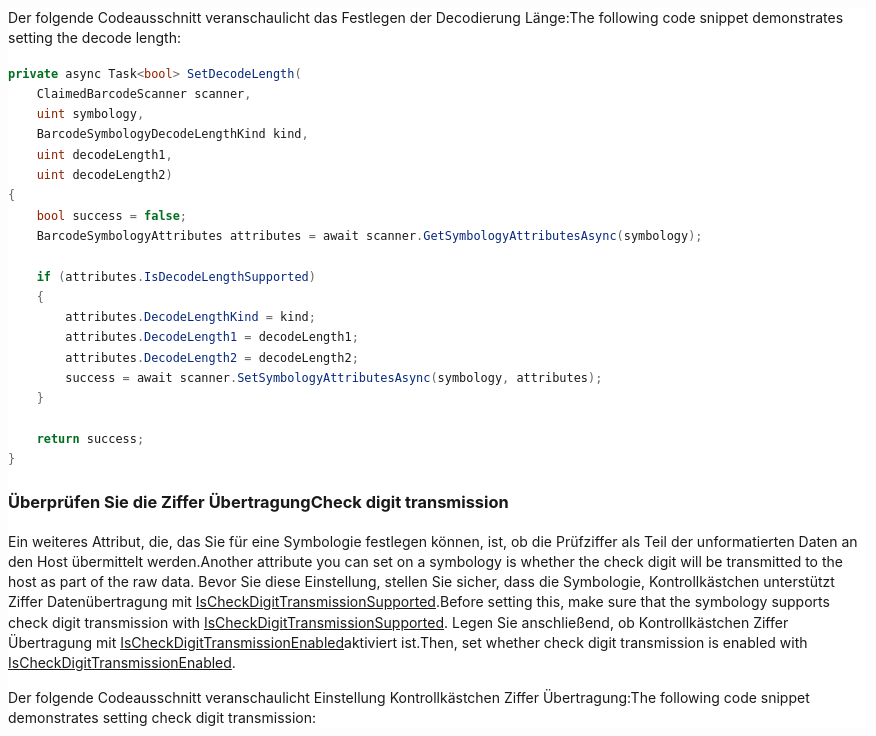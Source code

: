 <span data-ttu-id="bfd58-143">Der folgende Codeausschnitt veranschaulicht das Festlegen der Decodierung Länge:</span><span class="sxs-lookup"><span data-stu-id="bfd58-143">The following code snippet demonstrates setting the decode length:</span></span>

```cs
private async Task<bool> SetDecodeLength(
    ClaimedBarcodeScanner scanner,
    uint symbology, 
    BarcodeSymbologyDecodeLengthKind kind, 
    uint decodeLength1, 
    uint decodeLength2)
{
    bool success = false;
    BarcodeSymbologyAttributes attributes = await scanner.GetSymbologyAttributesAsync(symbology);

    if (attributes.IsDecodeLengthSupported)
    {
        attributes.DecodeLengthKind = kind;
        attributes.DecodeLength1 = decodeLength1;
        attributes.DecodeLength2 = decodeLength2;
        success = await scanner.SetSymbologyAttributesAsync(symbology, attributes);
    }

    return success;
}
```

### <a name="check-digit-transmission"></a><span data-ttu-id="bfd58-144">Überprüfen Sie die Ziffer Übertragung</span><span class="sxs-lookup"><span data-stu-id="bfd58-144">Check digit transmission</span></span>

<span data-ttu-id="bfd58-145">Ein weiteres Attribut, die, das Sie für eine Symbologie festlegen können, ist, ob die Prüfziffer als Teil der unformatierten Daten an den Host übermittelt werden.</span><span class="sxs-lookup"><span data-stu-id="bfd58-145">Another attribute you can set on a symbology is whether the check digit will be transmitted to the host as part of the raw data.</span></span> <span data-ttu-id="bfd58-146">Bevor Sie diese Einstellung, stellen Sie sicher, dass die Symbologie, Kontrollkästchen unterstützt Ziffer Datenübertragung mit [IsCheckDigitTransmissionSupported](https://docs.microsoft.com/uwp/api/windows.devices.pointofservice.barcodesymbologyattributes.ischeckdigittransmissionsupported).</span><span class="sxs-lookup"><span data-stu-id="bfd58-146">Before setting this, make sure that the symbology supports check digit transmission with [IsCheckDigitTransmissionSupported](https://docs.microsoft.com/uwp/api/windows.devices.pointofservice.barcodesymbologyattributes.ischeckdigittransmissionsupported).</span></span> <span data-ttu-id="bfd58-147">Legen Sie anschließend, ob Kontrollkästchen Ziffer Übertragung mit [IsCheckDigitTransmissionEnabled](https://docs.microsoft.com/uwp/api/windows.devices.pointofservice.barcodesymbologyattributes.ischeckdigittransmissionenabled)aktiviert ist.</span><span class="sxs-lookup"><span data-stu-id="bfd58-147">Then, set whether check digit transmission is enabled with [IsCheckDigitTransmissionEnabled](https://docs.microsoft.com/uwp/api/windows.devices.pointofservice.barcodesymbologyattributes.ischeckdigittransmissionenabled).</span></span>

<span data-ttu-id="bfd58-148">Der folgende Codeausschnitt veranschaulicht Einstellung Kontrollkästchen Ziffer Übertragung:</span><span class="sxs-lookup"><span data-stu-id="bfd58-148">The following code snippet demonstrates setting check digit transmission:</span></span>
